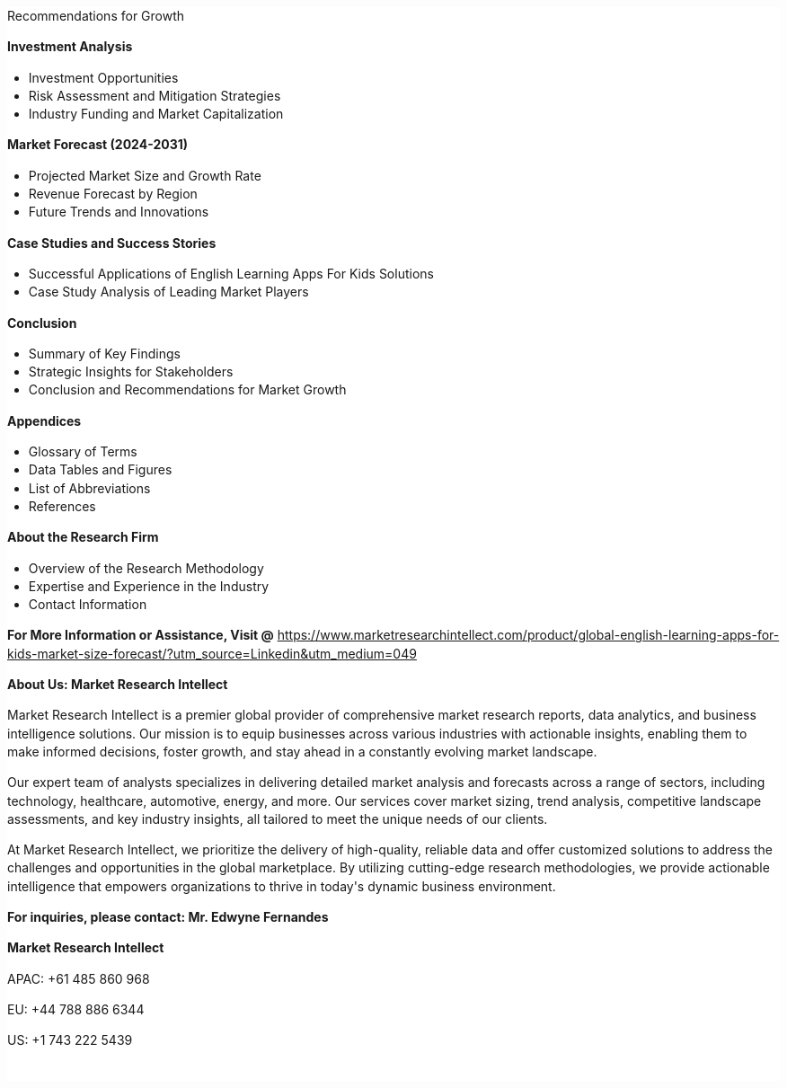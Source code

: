 Recommendations for Growth</li></ul><p><strong>Investment Analysis</strong></p><ul><li>Investment Opportunities</li><li>Risk Assessment and Mitigation Strategies</li><li>Industry Funding and Market Capitalization</li></ul><p><strong>Market Forecast (2024-2031)</strong></p><ul><li>Projected Market Size and Growth Rate</li><li>Revenue Forecast by Region</li><li>Future Trends and Innovations</li></ul><p><strong>Case Studies and Success Stories</strong></p><ul><li>Successful Applications of English Learning Apps For Kids Solutions</li><li>Case Study Analysis of Leading Market Players</li></ul><p><strong>Conclusion</strong></p><ul><li>Summary of Key Findings</li><li>Strategic Insights for Stakeholders</li><li>Conclusion and Recommendations for Market Growth</li></ul><p><strong>Appendices</strong></p><ul><li>Glossary of Terms</li><li>Data Tables and Figures</li><li>List of Abbreviations</li><li>References</li></ul><p><strong>About the Research Firm</strong></p><ul><li>Overview of the Research Methodology</li><li>Expertise and Experience in the Industry</li><li>Contact Information</li></ul></div><div class="article-main__content" data-test-id="publishing-text-block"><p><span class="font-[700]"><strong>For More Information or Assistance, Visit @</strong>&nbsp;<a href="https://www.marketresearchintellect.com/product/global-english-learning-apps-for-kids-market-size-forecast/?utm_source=Linkedin&utm_medium=049">https://www.marketresearchintellect.com/product/global-english-learning-apps-for-kids-market-size-forecast/?utm_source=Linkedin&utm_medium=049</a></span></p><p><strong>About Us: Market Research Intellect</strong></p><p>Market Research Intellect is a premier global provider of comprehensive market research reports, data analytics, and business intelligence solutions. Our mission is to equip businesses across various industries with actionable insights, enabling them to make informed decisions, foster growth, and stay ahead in a constantly evolving market landscape.</p><p>Our expert team of analysts specializes in delivering detailed market analysis and forecasts across a range of sectors, including technology, healthcare, automotive, energy, and more. Our services cover market sizing, trend analysis, competitive landscape assessments, and key industry insights, all tailored to meet the unique needs of our clients.</p><p>At Market Research Intellect, we prioritize the delivery of high-quality, reliable data and offer customized solutions to address the challenges and opportunities in the global marketplace. By utilizing cutting-edge research methodologies, we provide actionable intelligence that empowers organizations to thrive in today's dynamic business environment.</p><p><strong>For inquiries, please contact: Mr. Edwyne Fernandes</strong></p><p><strong>Market Research Intellect</strong></p><p>APAC: +61 485 860 968</p><p>EU: +44 788 886 6344</p><p>US: +1 743 222 5439</p></div><div class="article-main__content" data-test-id="publishing-text-block">&nbsp;</div>
